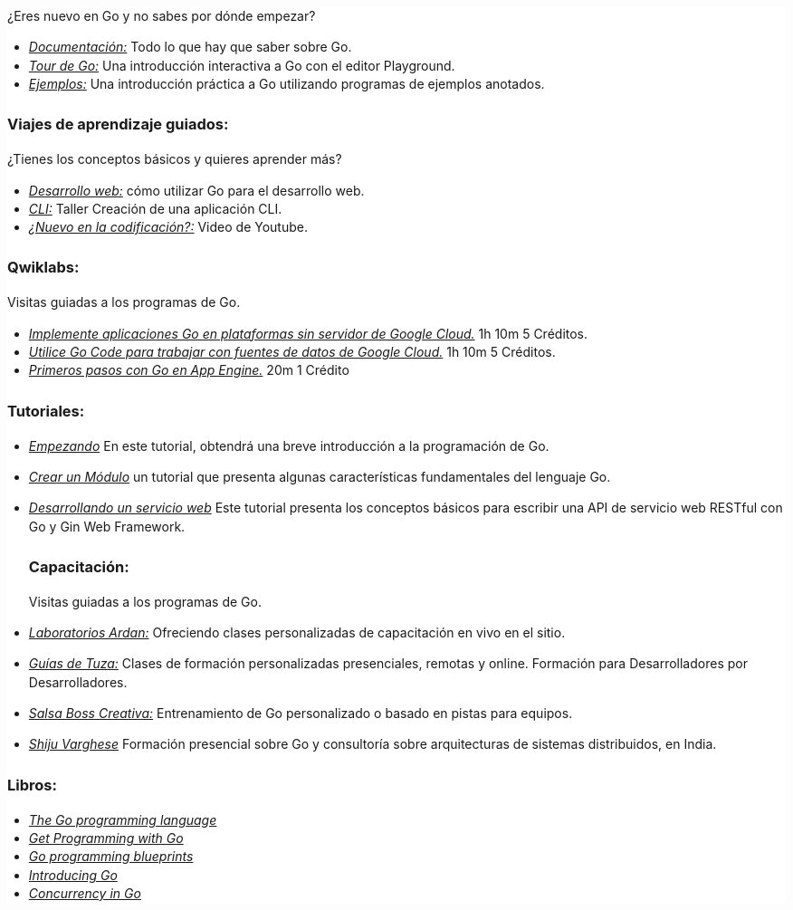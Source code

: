 ¿Eres nuevo en Go y no sabes por dónde empezar?
- [*Documentación:*](https://go.dev/doc/) Todo lo que hay que saber sobre Go.
- [*Tour de Go:*](https://go.dev/tour/welcome/1) Una introducción interactiva a Go con el editor Playground.
- [*Ejemplos:*](https://gobyexample.com/) Una introducción práctica a Go utilizando programas de ejemplos anotados.

 ### Viajes de aprendizaje guiados: ###

 ¿Tienes los conceptos básicos y quieres aprender más?

- [*Desarrollo web:*](https://gowebexamples.com/) cómo utilizar Go para el desarrollo web.
- [*CLI:*](https://spf13.com/presentation/building-an-awesome-cli-app-in-go-oscon/) Taller Creación de una aplicación CLI.
- [*¿Nuevo en la codificación?:*](https://www.youtube.com/watch?v=Q0sKAMal4WQ) Video de Youtube.

### Qwiklabs: ###

Visitas guiadas a los programas de Go.

- [*Implemente aplicaciones Go en plataformas sin servidor de Google Cloud.*](https://www.cloudskillsboost.google/focuses/10532?parent=catalog) 1h 10m 5 Créditos.
- [*Utilice Go Code para trabajar con fuentes de datos de Google Cloud.*](https://www.cloudskillsboost.google/focuses/10531?parent=catalog) 1h 10m 5 Créditos.
- [*Primeros pasos con Go en App Engine.*](https://www.cloudskillsboost.google/focuses/2754?catalog_rank=%7B%22rank%22%3A1%2C%22num_filters%22%3A0%2C%22has_search%22%3Atrue%7D&parent=catalog&search_id=5407947) 20m 1 Crédito

### Tutoriales: ###

- [*Empezando*](https://go.dev/doc/tutorial/getting-started) En este tutorial, obtendrá una breve introducción a la programación de Go.
- [*Crear un Módulo*](https://go.dev/doc/tutorial/create-module) un tutorial que presenta algunas características fundamentales del lenguaje Go.
- [*Desarrollando un servicio web*](https://shell.cloud.google.com/?walkthrough_tutorial_url=https%3A%2F%2Fraw.githubusercontent.com%2Fgolang%2Ftour%2Fmaster%2Ftutorial%2Fweb-service-gin.md&pli=1&show=ide&environment_deployment=ide) Este tutorial presenta los conceptos básicos para escribir una API de servicio web RESTful con Go y Gin Web Framework.
  
  ### Capacitación: ###
  Visitas guiadas a los programas de Go.

- [*Laboratorios Ardan:*](https://www.ardanlabs.com/) Ofreciendo clases personalizadas de capacitación en vivo en el sitio.
- [*Guías de Tuza:*](https://www.gopherguides.com/) Clases de formación personalizadas presenciales, remotas y online. Formación para Desarrolladores por Desarrolladores.
- [*Salsa Boss Creativa:*](https://bosssauce.it/services/training) Entrenamiento de Go personalizado o basado en pistas para equipos.
- [*Shiju Varghese*](https://github.com/shijuvar/gokit/tree/master/training) Formación presencial sobre Go y consultoría sobre arquitecturas de sistemas distribuidos, en India.

### Libros: ###
- [*The Go programming language*](https://www.gopl.io/)
- [*Get Programming with Go*](https://www.manning.com/books/get-programming-with-go)
- [*Go programming blueprints*](https://github.com/matryer/goblueprints)
- [*Introducing Go*](https://www.oreilly.com/library/view/introducing-go/9781491941997/)
- [*Concurrency in Go*](https://www.oreilly.com/library/view/concurrency-in-go/9781491941294/)
